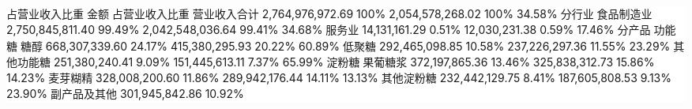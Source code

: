 占营业收入比重
金额
占营业收入比重
营业收入合计
2,764,976,972.69
100%
2,054,578,268.02
100%
34.58%
分行业
食品制造业
2,750,845,811.40
99.49%
2,042,548,036.64
99.41%
34.68%
服务业
14,131,161.29
0.51%
12,030,231.38
0.59%
17.46%
分产品
功能糖
糖醇
668,307,339.60
24.17%
415,380,295.93
20.22%
60.89%
低聚糖
292,465,098.85
10.58%
237,226,297.36
11.55%
23.29%
其他功能糖
251,380,240.41
9.09%
151,445,613.11
7.37%
65.99%
淀粉糖
果葡糖浆
372,197,865.36
13.46%
325,838,312.73
15.86%
14.23%
麦芽糊精
328,008,200.60
11.86%
289,942,176.44
14.11%
13.13%
其他淀粉糖
232,442,129.75
8.41%
187,605,808.53
9.13%
23.90%
副产品及其他
301,945,842.86
10.92%